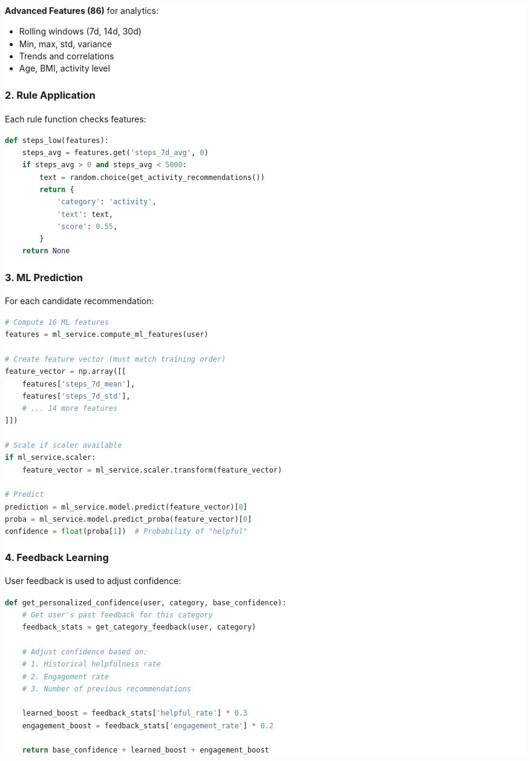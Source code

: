 **Advanced Features (86)** for analytics:
- Rolling windows (7d, 14d, 30d)
- Min, max, std, variance
- Trends and correlations
- Age, BMI, activity level

### 2. Rule Application
Each rule function checks features:

```python
def steps_low(features):
    steps_avg = features.get('steps_7d_avg', 0)
    if steps_avg > 0 and steps_avg < 5000:
        text = random.choice(get_activity_recommendations())
        return {
            'category': 'activity',
            'text': text,
            'score': 0.55,
        }
    return None
```

### 3. ML Prediction
For each candidate recommendation:

```python
# Compute 16 ML features
features = ml_service.compute_ml_features(user)

# Create feature vector (must match training order)
feature_vector = np.array([[
    features['steps_7d_mean'],
    features['steps_7d_std'],
    # ... 14 more features
]])

# Scale if scaler available
if ml_service.scaler:
    feature_vector = ml_service.scaler.transform(feature_vector)

# Predict
prediction = ml_service.model.predict(feature_vector)[0]
proba = ml_service.model.predict_proba(feature_vector)[0]
confidence = float(proba[1])  # Probability of "helpful"
```

### 4. Feedback Learning
User feedback is used to adjust confidence:

```python
def get_personalized_confidence(user, category, base_confidence):
    # Get user's past feedback for this category
    feedback_stats = get_category_feedback(user, category)
    
    # Adjust confidence based on:
    # 1. Historical helpfulness rate
    # 2. Engagement rate
    # 3. Number of previous recommendations
    
    learned_boost = feedback_stats['helpful_rate'] * 0.3
    engagement_boost = feedback_stats['engagement_rate'] * 0.2
    
    return base_confidence + learned_boost + engagement_boost
```
